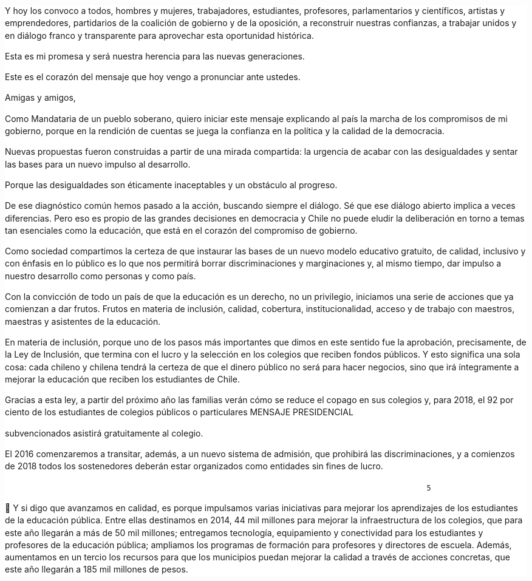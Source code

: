 Y hoy los convoco a todos, hombres y mujeres, trabajadores, estudiantes, profesores,
parlamentarios y científicos, artistas y emprendedores, partidarios de la coalición de gobierno
y de la oposición, a reconstruir nuestras confianzas, a trabajar unidos y en diálogo franco y
transparente para aprovechar esta oportunidad histórica.

Esta es mi promesa y será nuestra herencia para las nuevas generaciones.

Este es el corazón del mensaje que hoy vengo a pronunciar ante ustedes.


Amigas y amigos,

Como Mandataria de un pueblo soberano, quiero iniciar este mensaje explicando al país la
marcha de los compromisos de mi gobierno, porque en la rendición de cuentas se juega la
confianza en la política y la calidad de la democracia.

Nuevas propuestas fueron construidas a partir de una mirada compartida: la urgencia de acabar
con las desigualdades y sentar las bases para un nuevo impulso al desarrollo.

Porque las desigualdades son éticamente inaceptables y un obstáculo al progreso.

De ese diagnóstico común hemos pasado a la acción, buscando siempre el diálogo. Sé que ese
diálogo abierto implica a veces diferencias. Pero eso es propio de las grandes decisiones en
democracia y Chile no puede eludir la deliberación en torno a temas tan esenciales como la
educación, que está en el corazón del compromiso de gobierno.

Como sociedad compartimos la certeza de que instaurar las bases de un nuevo modelo
educativo gratuito, de calidad, inclusivo y con énfasis en lo público es lo que nos permitirá
borrar discriminaciones y marginaciones y, al mismo tiempo, dar impulso a nuestro desarrollo
como personas y como país.

Con la convicción de todo un país de que la educación es un derecho, no un privilegio,
iniciamos una serie de acciones que ya comienzan a dar frutos. Frutos en materia de
inclusión, calidad, cobertura, institucionalidad, acceso y de trabajo con maestros, maestras
y asistentes de la educación.

En materia de inclusión, porque uno de los pasos más importantes que dimos en este sentido
fue la aprobación, precisamente, de la Ley de Inclusión, que termina con el lucro y la selección
en los colegios que reciben fondos públicos. Y esto significa una sola cosa: cada chileno y
chilena tendrá la certeza de que el dinero público no será para hacer negocios, sino que irá
íntegramente a mejorar la educación que reciben los estudiantes de Chile.

Gracias a esta ley, a partir del próximo año las familias verán cómo se reduce el copago en sus
colegios y, para 2018, el 92 por ciento de los estudiantes de colegios públicos o particulares
                                                                                                   MENSAJE PRESIDENCIAL




subvencionados asistirá gratuitamente al colegio.

El 2016 comenzaremos a transitar, además, a un nuevo sistema de admisión, que prohibirá las
discriminaciones, y a comienzos de 2018 todos los sostenedores deberán estar organizados
como entidades sin fines de lucro.




                                                                                                     5
                     Y si digo que avanzamos en calidad, es porque impulsamos varias iniciativas para mejorar los
                     aprendizajes de los estudiantes de la educación pública. Entre ellas destinamos en 2014, 44
                     mil millones para mejorar la infraestructura de los colegios, que para este año llegarán a más
                     de 50 mil millones; entregamos tecnología, equipamiento y conectividad para los estudiantes
                     y profesores de la educación pública; ampliamos los programas de formación para profesores y
                     directores de escuela. Además, aumentamos en un tercio los recursos para que los municipios
                     puedan mejorar la calidad a través de acciones concretas, que este año llegarán a 185 mil
                     millones de pesos.
